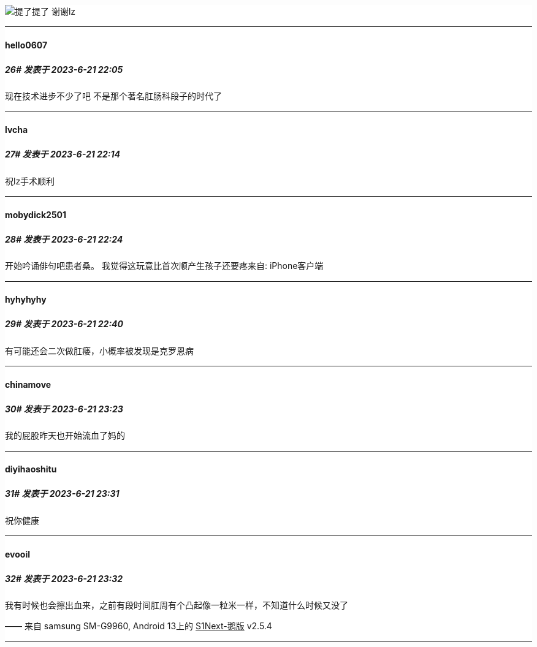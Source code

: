 <img src="https://static.saraba1st.com/image/smiley/face2017/067.png" referrerpolicy="no-referrer">提了提了 谢谢lz

*****

####  hello0607  
##### 26#       发表于 2023-6-21 22:05

现在技术进步不少了吧 不是那个著名肛肠科段子的时代了

*****

####  lvcha  
##### 27#       发表于 2023-6-21 22:14

祝lz手术顺利

*****

####  mobydick2501  
##### 28#       发表于 2023-6-21 22:24

开始吟诵俳句吧患者桑。 我觉得这玩意比首次顺产生孩子还要疼来自: iPhone客户端

*****

####  hyhyhyhy  
##### 29#       发表于 2023-6-21 22:40

有可能还会二次做肛瘘，小概率被发现是克罗恩病

*****

####  chinamove  
##### 30#       发表于 2023-6-21 23:23

我的屁股昨天也开始流血了妈的


*****

####  diyihaoshitu  
##### 31#       发表于 2023-6-21 23:31

祝你健康

*****

####  evooil  
##### 32#       发表于 2023-6-21 23:32

我有时候也会擦出血来，之前有段时间肛周有个凸起像一粒米一样，不知道什么时候又没了

—— 来自 samsung SM-G9960, Android 13上的 [S1Next-鹅版](https://github.com/ykrank/S1-Next/releases) v2.5.4

*****
